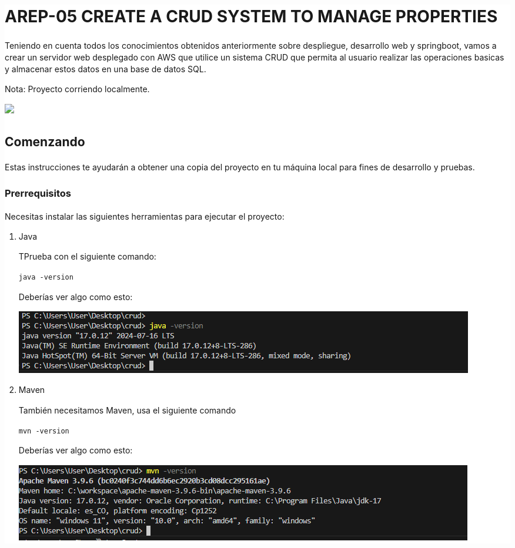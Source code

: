 # AREP-05 CREATE A CRUD SYSTEM TO MANAGE PROPERTIES

Teniendo en cuenta todos los conocimientos obtenidos anteriormente sobre despliegue, desarrollo web y springboot, vamos a crear un servidor web desplegado con AWS que utilice un sistema CRUD que permita al usuario realizar las operaciones basicas y almacenar estos datos en una base de datos SQL. 

Nota: Proyecto corriendo localmente.

![](images/1.gif)



## Comenzando

Estas instrucciones te ayudarán a obtener una copia del proyecto en tu máquina local para fines de desarrollo y pruebas.

### Prerrequisitos

Necesitas instalar las siguientes herramientas para ejecutar el proyecto:

1. Java

   TPrueba con el siguiente comando:
    ```
    java -version
    ```
    Deberías ver algo como esto:

    ![](/images/2.png)

2. Maven

   También necesitamos Maven, usa el siguiente comando

    ```
    mvn -version
    ```
    Deberías ver algo como esto:
    
    ![](/images/3.png)
